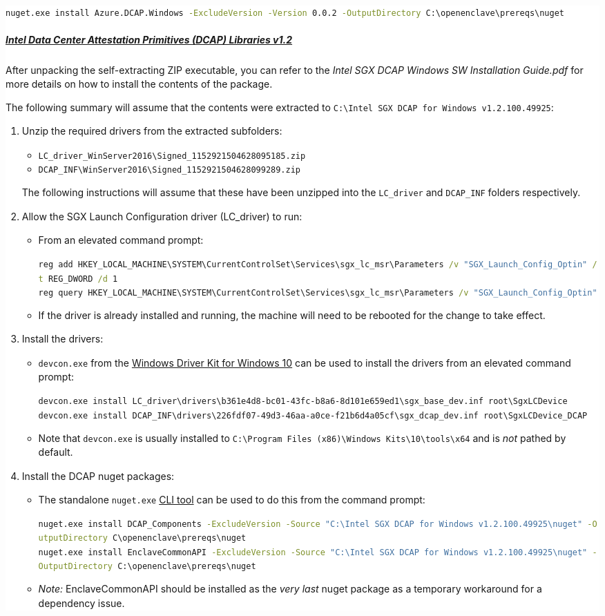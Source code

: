 ```cmd
nuget.exe install Azure.DCAP.Windows -ExcludeVersion -Version 0.0.2 -OutputDirectory C:\openenclave\prereqs\nuget
```

##### [Intel Data Center Attestation Primitives (DCAP) Libraries v1.2](http://registrationcenter-download.intel.com/akdlm/irc_nas/15650/Intel%20SGX%20DCAP%20for%20Windows%20v1.2.100.49925.exe)
After unpacking the self-extracting ZIP executable, you can refer to the *Intel SGX DCAP Windows SW Installation Guide.pdf*
for more details on how to install the contents of the package.

The following summary will assume that the contents were extracted to `C:\Intel SGX DCAP for Windows v1.2.100.49925`:

1. Unzip the required drivers from the extracted subfolders:
    - `LC_driver_WinServer2016\Signed_1152921504628095185.zip`
    - `DCAP_INF\WinServer2016\Signed_1152921504628099289.zip`

   The following instructions will assume that these have been unzipped into the `LC_driver` and `DCAP_INF` folders respectively.

2. Allow the SGX Launch Configuration driver (LC_driver) to run:
    - From an elevated command prompt:
      ```cmd
      reg add HKEY_LOCAL_MACHINE\SYSTEM\CurrentControlSet\Services\sgx_lc_msr\Parameters /v "SGX_Launch_Config_Optin" /t REG_DWORD /d 1
      reg query HKEY_LOCAL_MACHINE\SYSTEM\CurrentControlSet\Services\sgx_lc_msr\Parameters /v "SGX_Launch_Config_Optin"
      ```
    - If the driver is already installed and running, the machine will need to be rebooted for the change to take effect.

3. Install the drivers:
    - `devcon.exe` from the [Windows Driver Kit for Windows 10](https://go.microsoft.com/fwlink/?linkid=2026156)
      can be used to install the drivers from an elevated command prompt:
      ```cmd
      devcon.exe install LC_driver\drivers\b361e4d8-bc01-43fc-b8a6-8d101e659ed1\sgx_base_dev.inf root\SgxLCDevice
      devcon.exe install DCAP_INF\drivers\226fdf07-49d3-46aa-a0ce-f21b6d4a05cf\sgx_dcap_dev.inf root\SgxLCDevice_DCAP
      ```
    - Note that `devcon.exe` is usually installed to `C:\Program Files (x86)\Windows Kits\10\tools\x64` and is *not* pathed by default.

4. Install the DCAP nuget packages:
    - The standalone `nuget.exe` [CLI tool](https://dist.nuget.org/win-x86-commandline/latest/nuget.exe) can be used to do this from the command prompt:
      ```cmd
      nuget.exe install DCAP_Components -ExcludeVersion -Source "C:\Intel SGX DCAP for Windows v1.2.100.49925\nuget" -OutputDirectory C\openenclave\prereqs\nuget
      nuget.exe install EnclaveCommonAPI -ExcludeVersion -Source "C:\Intel SGX DCAP for Windows v1.2.100.49925\nuget" -OutputDirectory C:\openenclave\prereqs\nuget
      ```
    - *Note:* EnclaveCommonAPI should be installed as the *very last* nuget package as a temporary workaround for a dependency issue.
